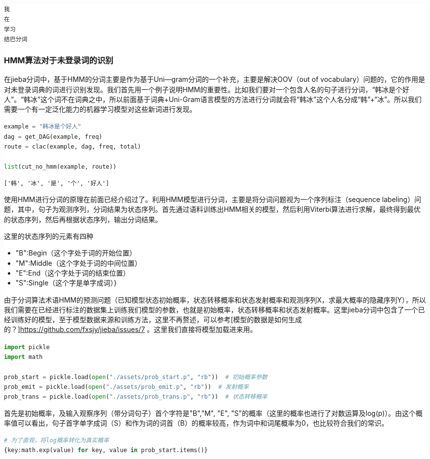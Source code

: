     我
    在
    学习
    结巴分词
    

### HMM算法对于未登录词的识别
在jieba分词中，基于HMM的分词主要是作为基于Uni—gram分词的一个补充，主要是解决OOV（out of vocabulary）问题的，它的作用是对未登录词典的词进行识别发现。我们首先用一个例子说明HMM的重要性。比如我们要对一个包含人名的句子进行分词，“韩冰是个好人”。“韩冰”这个词不在词典之中，所以前面基于词典+Uni-Gram语言模型的方法进行分词就会将“韩冰”这个人名分成“韩”+“冰”。所以我们需要一个有一定泛化能力的机器学习模型对这些新词进行发现。


```python
example = "韩冰是个好人"
dag = get_DAG(example, freq)
route = clac(example, dag, freq, total)

list(cut_no_hmm(example, route))
```




    ['韩', '冰', '是', '个', '好人']



使用HMM进行分词的原理在前面已经介绍过了。利用HMM模型进行分词，主要是将分词问题视为一个序列标注（sequence labeling）问题，其中，句子为观测序列，分词结果为状态序列。首先通过语料训练出HMM相关的模型，然后利用Viterbi算法进行求解，最终得到最优的状态序列，然后再根据状态序列，输出分词结果。

这里的状态序列的元素有四种
- "B":Begin（这个字处于词的开始位置）
- "M":Middle（这个字处于词的中间位置）
- "E":End（这个字处于词的结束位置）
- "S":Single（这个字是单字成词）}

由于分词算法术语HMM的预测问题（已知模型状态初始概率，状态转移概率和状态发射概率和观测序列X，求最大概率的隐藏序列Y），所以我们需要在已经进行标注的数据集上训练我们模型的参数，也就是初始概率，状态转移概率和状态发射概率。这里jieba分词中包含了一个已经训练好的模型，至于模型数据来源和训练方法，这里不再赘述，可以参考[模型的数据是如何生成的？]https://github.com/fxsjy/jieba/issues/7 。这里我们直接将模型加载进来用。


```python
import pickle
import math

prob_start = pickle.load(open("./assets/prob_start.p", "rb"))  # 初始概率参数
prob_emit = pickle.load(open("./assets/prob_emit.p", "rb"))  # 发射概率
prob_trans = pickle.load(open("./assets/prob_trans.p", "rb"))  # 状态转移概率
```

首先是初始概率，及输入观察序列（带分词句子）首个字符是"B","M", "E", "S"的概率（这里的概率也进行了对数运算及log(p)）。由这个概率值可以看出，句子首字单字成词（S）和作为词的词首（B）的概率较高，作为词中和词尾概率为0，也比较符合我们的常识。


```python
# 为了直观，将log概率转化为真实概率
{key:math.exp(value) for key, value in prob_start.items()}
```


